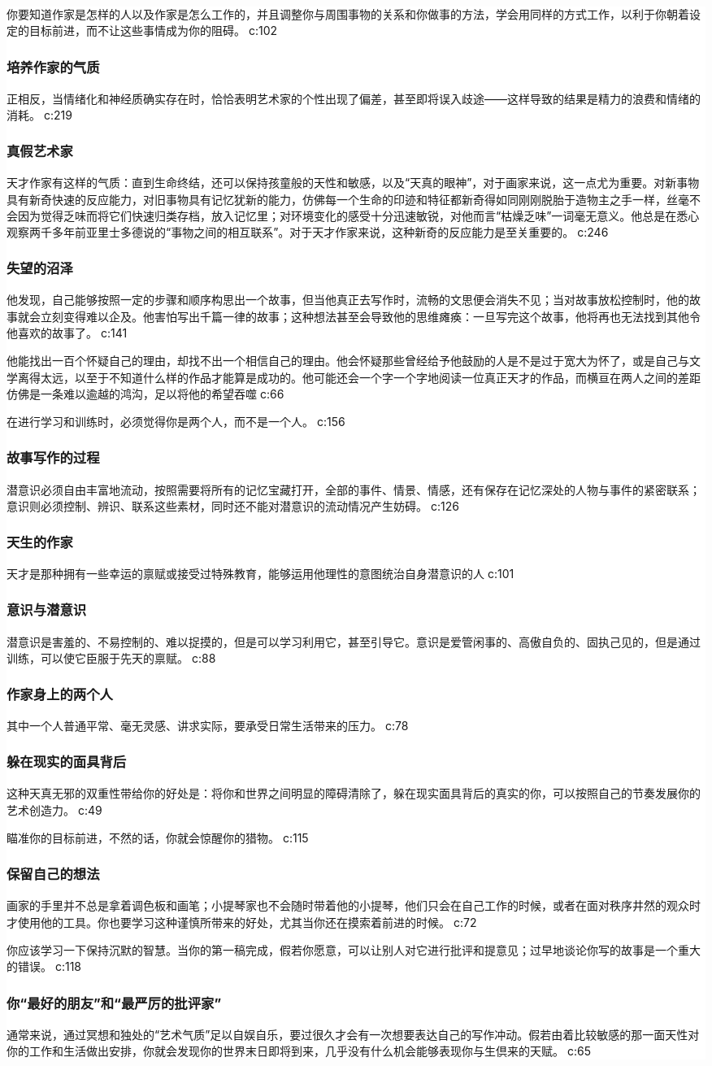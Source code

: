 你要知道作家是怎样的人以及作家是怎么工作的，并且调整你与周围事物的关系和你做事的方法，学会用同样的方式工作，以利于你朝着设定的目标前进，而不让这些事情成为你的阻碍。 c:102

### 培养作家的气质

正相反，当情绪化和神经质确实存在时，恰恰表明艺术家的个性出现了偏差，甚至即将误入歧途——这样导致的结果是精力的浪费和情绪的消耗。 c:219

### 真假艺术家

天才作家有这样的气质：直到生命终结，还可以保持孩童般的天性和敏感，以及“天真的眼神”，对于画家来说，这一点尤为重要。对新事物具有新奇快速的反应能力，对旧事物具有记忆犹新的能力，仿佛每一个生命的印迹和特征都新奇得如同刚刚脱胎于造物主之手一样，丝毫不会因为觉得乏味而将它们快速归类存档，放入记忆里；对环境变化的感受十分迅速敏锐，对他而言“枯燥乏味”一词毫无意义。他总是在悉心观察两千多年前亚里士多德说的“事物之间的相互联系”。对于天才作家来说，这种新奇的反应能力是至关重要的。 c:246

### 失望的沼泽

他发现，自己能够按照一定的步骤和顺序构思出一个故事，但当他真正去写作时，流畅的文思便会消失不见；当对故事放松控制时，他的故事就会立刻变得难以企及。他害怕写出千篇一律的故事；这种想法甚至会导致他的思维瘫痪：一旦写完这个故事，他将再也无法找到其他令他喜欢的故事了。 c:141

他能找出一百个怀疑自己的理由，却找不出一个相信自己的理由。他会怀疑那些曾经给予他鼓励的人是不是过于宽大为怀了，或是自己与文学离得太远，以至于不知道什么样的作品才能算是成功的。他可能还会一个字一个字地阅读一位真正天才的作品，而横亘在两人之间的差距仿佛是一条难以逾越的鸿沟，足以将他的希望吞噬 c:66

在进行学习和训练时，必须觉得你是两个人，而不是一个人。 c:156

### 故事写作的过程

潜意识必须自由丰富地流动，按照需要将所有的记忆宝藏打开，全部的事件、情景、情感，还有保存在记忆深处的人物与事件的紧密联系；意识则必须控制、辨识、联系这些素材，同时还不能对潜意识的流动情况产生妨碍。 c:126

### 天生的作家

天才是那种拥有一些幸运的禀赋或接受过特殊教育，能够运用他理性的意图统治自身潜意识的人 c:101

### 意识与潜意识

潜意识是害羞的、不易控制的、难以捉摸的，但是可以学习利用它，甚至引导它。意识是爱管闲事的、高傲自负的、固执己见的，但是通过训练，可以使它臣服于先天的禀赋。 c:88

### 作家身上的两个人

其中一个人普通平常、毫无灵感、讲求实际，要承受日常生活带来的压力。 c:78

### 躲在现实的面具背后

这种天真无邪的双重性带给你的好处是：将你和世界之间明显的障碍清除了，躲在现实面具背后的真实的你，可以按照自己的节奏发展你的艺术创造力。 c:49

瞄准你的目标前进，不然的话，你就会惊醒你的猎物。 c:115

### 保留自己的想法

画家的手里并不总是拿着调色板和画笔；小提琴家也不会随时带着他的小提琴，他们只会在自己工作的时候，或者在面对秩序井然的观众时才使用他的工具。你也要学习这种谨慎所带来的好处，尤其当你还在摸索着前进的时候。 c:72

你应该学习一下保持沉默的智慧。当你的第一稿完成，假若你愿意，可以让别人对它进行批评和提意见；过早地谈论你写的故事是一个重大的错误。 c:118

### 你“最好的朋友”和“最严厉的批评家”

通常来说，通过冥想和独处的“艺术气质”足以自娱自乐，要过很久才会有一次想要表达自己的写作冲动。假若由着比较敏感的那一面天性对你的工作和生活做出安排，你就会发现你的世界末日即将到来，几乎没有什么机会能够表现你与生倶来的天赋。 c:65
